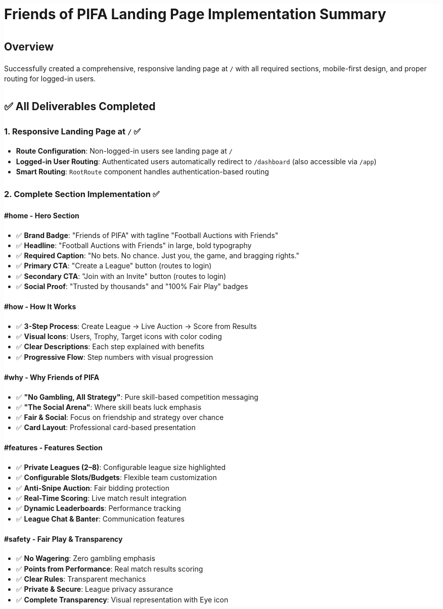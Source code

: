 # Friends of PIFA Landing Page Implementation Summary

## Overview
Successfully created a comprehensive, responsive landing page at `/` with all required sections, mobile-first design, and proper routing for logged-in users.

## ✅ All Deliverables Completed

### 1. Responsive Landing Page at `/` ✅
- **Route Configuration**: Non-logged-in users see landing page at `/`
- **Logged-in User Routing**: Authenticated users automatically redirect to `/dashboard` (also accessible via `/app`)
- **Smart Routing**: `RootRoute` component handles authentication-based routing

### 2. Complete Section Implementation ✅

#### #home - Hero Section
- ✅ **Brand Badge**: "Friends of PIFA" with tagline "Football Auctions with Friends"
- ✅ **Headline**: "Football Auctions with Friends" in large, bold typography
- ✅ **Required Caption**: "No bets. No chance. Just you, the game, and bragging rights."
- ✅ **Primary CTA**: "Create a League" button (routes to login)
- ✅ **Secondary CTA**: "Join with an Invite" button (routes to login)
- ✅ **Social Proof**: "Trusted by thousands" and "100% Fair Play" badges

#### #how - How It Works
- ✅ **3-Step Process**: Create League → Live Auction → Score from Results
- ✅ **Visual Icons**: Users, Trophy, Target icons with color coding
- ✅ **Clear Descriptions**: Each step explained with benefits
- ✅ **Progressive Flow**: Step numbers with visual progression

#### #why - Why Friends of PIFA
- ✅ **"No Gambling, All Strategy"**: Pure skill-based competition messaging
- ✅ **"The Social Arena"**: Where skill beats luck emphasis
- ✅ **Fair & Social**: Focus on friendship and strategy over chance
- ✅ **Card Layout**: Professional card-based presentation

#### #features - Features Section
- ✅ **Private Leagues (2–8)**: Configurable league size highlighted
- ✅ **Configurable Slots/Budgets**: Flexible team customization
- ✅ **Anti-Snipe Auction**: Fair bidding protection
- ✅ **Real-Time Scoring**: Live match result integration
- ✅ **Dynamic Leaderboards**: Performance tracking
- ✅ **League Chat & Banter**: Communication features

#### #safety - Fair Play & Transparency
- ✅ **No Wagering**: Zero gambling emphasis
- ✅ **Points from Performance**: Real match results scoring
- ✅ **Clear Rules**: Transparent mechanics
- ✅ **Private & Secure**: League privacy assurance
- ✅ **Complete Transparency**: Visual representation with Eye icon
